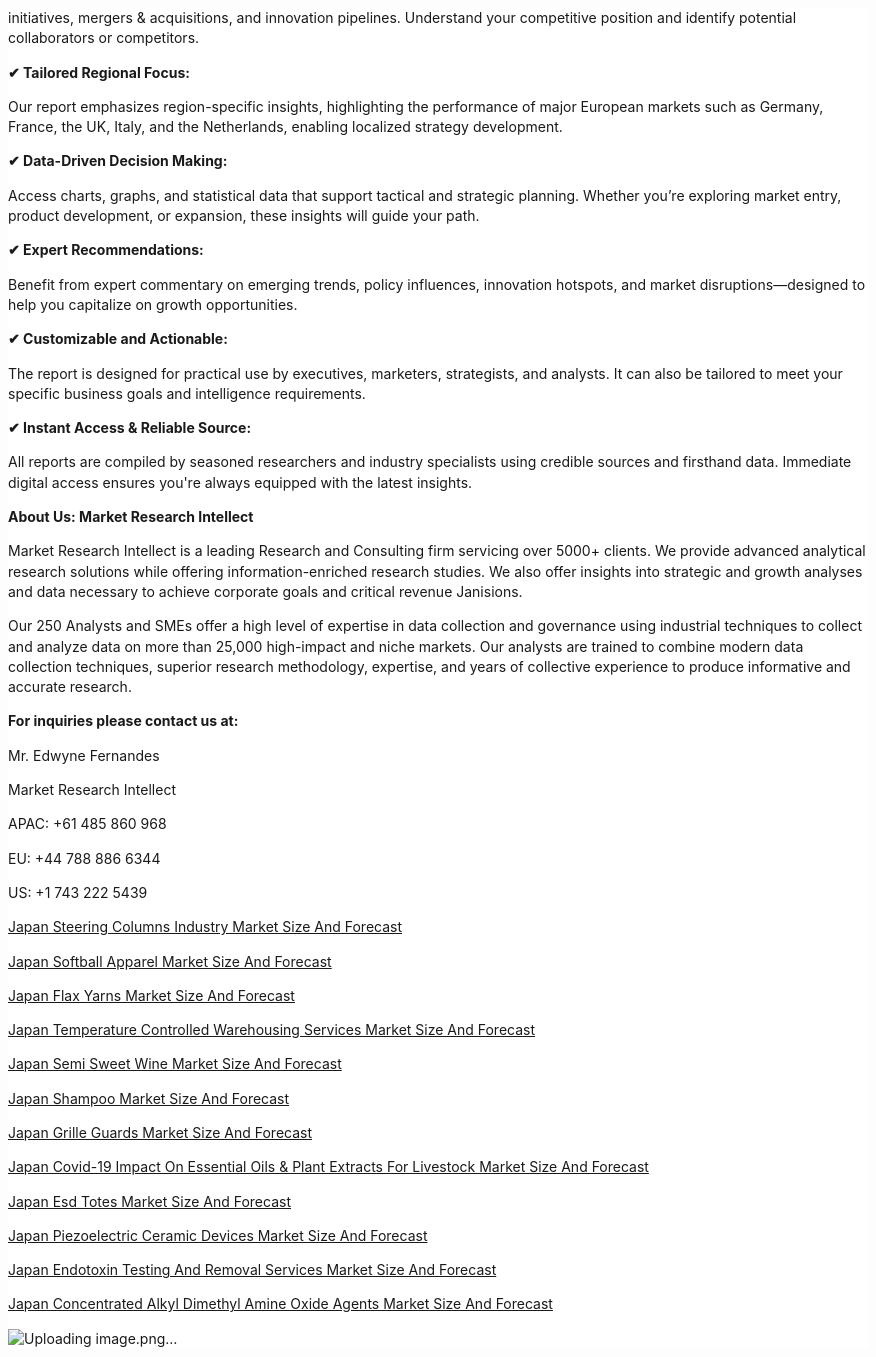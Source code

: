 initiatives, mergers &amp; acquisitions, and innovation pipelines. Understand your competitive position and identify potential collaborators or competitors.</p><p><strong>✔ Tailored Regional Focus:</strong></p><p>Our report emphasizes region-specific insights, highlighting the performance of major European markets such as Germany, France, the UK, Italy, and the Netherlands, enabling localized strategy development.</p><p><strong>✔ Data-Driven Decision Making:</strong></p><p>Access charts, graphs, and statistical data that support tactical and strategic planning. Whether you&rsquo;re exploring market entry, product development, or expansion, these insights will guide your path.</p><p><strong>✔ Expert Recommendations:</strong></p><p>Benefit from expert commentary on emerging trends, policy influences, innovation hotspots, and market disruptions&mdash;designed to help you capitalize on growth opportunities.</p><p><strong>✔ Customizable and Actionable:</strong></p><p>The report is designed for practical use by executives, marketers, strategists, and analysts. It can also be tailored to meet your specific business goals and intelligence requirements.</p><p><strong>✔ Instant Access &amp; Reliable Source:</strong></p><p>All reports are compiled by seasoned researchers and industry specialists using credible sources and firsthand data. Immediate digital access ensures you're always equipped with the latest insights.</p><p><strong><span class="font-[700]">About Us: Market Research Intellect</span></strong></p><p><span class="">Market Research Intellect is a leading Research and Consulting firm servicing over 5000+ clients. We provide advanced analytical research solutions while offering information-enriched research studies.&nbsp;</span>We also offer insights into strategic and growth analyses and data necessary to achieve corporate goals and critical revenue Janisions.</p><p><span class="">Our 250 Analysts and SMEs offer a high level of expertise in data collection and governance using industrial techniques to collect and analyze data on more than 25,000 high-impact and niche markets. Our analysts are trained to combine modern data collection techniques, superior research methodology, expertise, and years of collective experience to produce informative and accurate research.</span></p><p><strong>For inquiries please contact us at:</strong></p><p>Mr. Edwyne Fernandes</p><p>Market Research Intellect</p><p>APAC: +61 485 860 968</p><p>EU: +44 788 886 6344</p><p>US: +1 743 222 5439</p><p><a href="https://github.com/DipramanCMRI02/Future-Lens/blob/main/Steering-Columns-Industry-Market/Steering-Columns-Industry-Market.md">Japan Steering Columns Industry Market Size And Forecast</a></p><p><a href="https://github.com/DipramanCMRI02/Future-Lens/blob/main/Softball-Apparel-Market/Softball-Apparel-Market.md">Japan Softball Apparel Market Size And Forecast</a></p><p><a href="https://github.com/DipramanCMRI02/Future-Lens/blob/main/Flax-Yarns-Market/Flax-Yarns-Market.md">Japan Flax Yarns Market Size And Forecast</a></p><p><a href="https://github.com/DipramanCMRI02/Future-Lens/blob/main/Temperature-Controlled-Warehousing-Services-Market/Temperature-Controlled-Warehousing-Services-Market.md">Japan Temperature Controlled Warehousing Services Market Size And Forecast</a></p><p><a href="https://github.com/DipramanCMRI02/Future-Lens/blob/main/Semi-Sweet-Wine-Market/Semi-Sweet-Wine-Market.md">Japan Semi Sweet Wine Market Size And Forecast</a></p><p><a href="https://github.com/DipramanCMRI02/Future-Lens/blob/main/Shampoo-Market/Shampoo-Market.md">Japan Shampoo Market Size And Forecast</a></p><p><a href="https://github.com/DipramanCMRI02/Future-Lens/blob/main/Grille-Guards-Market/Grille-Guards-Market.md">Japan Grille Guards Market Size And Forecast</a></p><p><a href="https://github.com/DipramanCMRI02/Future-Lens/blob/main/Covid-19-Impact-On-Essential-Oils-&-Plant-Extracts-For-Livestock-Market/Covid-19-Impact-On-Essential-Oils-&-Plant-Extracts-For-Livestock-Market.md">Japan Covid-19 Impact On Essential Oils & Plant Extracts For Livestock Market Size And Forecast</a></p><p><a href="https://github.com/DipramanCMRI02/Future-Lens/blob/main/Esd-Totes-Market/Esd-Totes-Market.md">Japan Esd Totes Market Size And Forecast</a></p><p><a href="https://github.com/DipramanCMRI02/Future-Lens/blob/main/Piezoelectric-Ceramic-Devices-Market/Piezoelectric-Ceramic-Devices-Market.md">Japan Piezoelectric Ceramic Devices Market Size And Forecast</a></p><p><a href="https://github.com/DipramanCMRI02/Future-Lens/blob/main/Endotoxin-Testing-And-Removal-Services-Market/Endotoxin-Testing-And-Removal-Services-Market.md">Japan Endotoxin Testing And Removal Services Market Size And Forecast</a></p><p><a href="https://github.com/DipramanCMRI02/Future-Lens/blob/main/Concentrated-Alkyl-Dimethyl-Amine-Oxide-Agents-Market/Concentrated-Alkyl-Dimethyl-Amine-Oxide-Agents-Market.md">Japan Concentrated Alkyl Dimethyl Amine Oxide Agents Market Size And Forecast</a></p>
![Uploading image.png…]()
